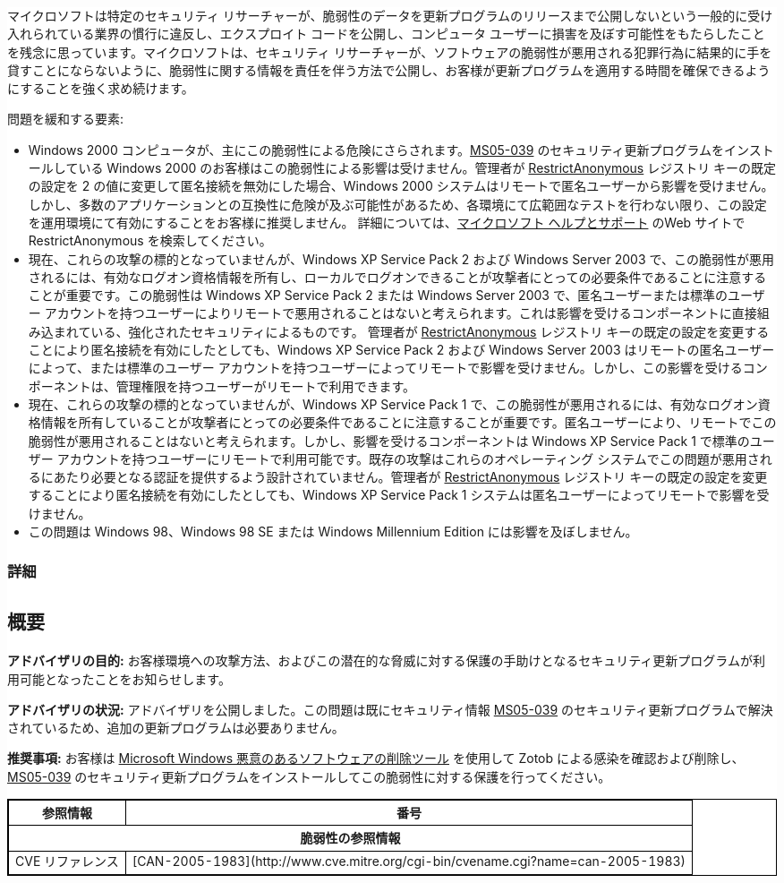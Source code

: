 マイクロソフトは特定のセキュリティ リサーチャーが、脆弱性のデータを更新プログラムのリリースまで公開しないという一般的に受け入れられている業界の慣行に違反し、エクスプロイト コードを公開し、コンピュータ ユーザーに損害を及ぼす可能性をもたらしたことを残念に思っています。マイクロソフトは、セキュリティ リサーチャーが、ソフトウェアの脆弱性が悪用される犯罪行為に結果的に手を貸すことにならないように、脆弱性に関する情報を責任を伴う方法で公開し、お客様が更新プログラムを適用する時間を確保できるようにすることを強く求め続けます。

問題を緩和する要素:

-   Windows 2000 コンピュータが、主にこの脆弱性による危険にさらされます。[MS05-039](http://technet.microsoft.com/security/bulletin/ms05-039) のセキュリティ更新プログラムをインストールしている Windows 2000 のお客様はこの脆弱性による影響は受けません。管理者が [RestrictAnonymous](http://technet2.microsoft.com/windowsserver/en/library/bfba3c82-b2c2-49e2-a5eb-92a3cd620afc1033.mspx?mfr=true) レジストリ キーの既定の設定を 2 の値に変更して匿名接続を無効にした場合、Windows 2000 システムはリモートで匿名ユーザーから影響を受けません。しかし、多数のアプリケーションとの互換性に危険が及ぶ可能性があるため、各環境にて広範囲なテストを行わない限り、この設定を運用環境にて有効にすることをお客様に推奨しません。 詳細については、[マイクロソフト ヘルプとサポート](http://support.microsoft.com/search/default.aspx?qu=restrictanonymous) のWeb サイトで RestrictAnonymous を検索してください。
-   現在、これらの攻撃の標的となっていませんが、Windows XP Service Pack 2 および Windows Server 2003 で、この脆弱性が悪用されるには、有効なログオン資格情報を所有し、ローカルでログオンできることが攻撃者にとっての必要条件であることに注意することが重要です。この脆弱性は Windows XP Service Pack 2 または Windows Server 2003 で、匿名ユーザーまたは標準のユーザー アカウントを持つユーザーによりリモートで悪用されることはないと考えられます。これは影響を受けるコンポーネントに直接組み込まれている、強化されたセキュリティによるものです。 管理者が [RestrictAnonymous](http://technet2.microsoft.com/windowsserver/en/library/bfba3c82-b2c2-49e2-a5eb-92a3cd620afc1033.mspx) レジストリ キーの既定の設定を変更することにより匿名接続を有効にしたとしても、Windows XP Service Pack 2 および Windows Server 2003 はリモートの匿名ユーザーによって、または標準のユーザー アカウントを持つユーザーによってリモートで影響を受けません。しかし、この影響を受けるコンポーネントは、管理権限を持つユーザーがリモートで利用できます。
-   現在、これらの攻撃の標的となっていませんが、Windows XP Service Pack 1 で、この脆弱性が悪用されるには、有効なログオン資格情報を所有していることが攻撃者にとっての必要条件であることに注意することが重要です。匿名ユーザーにより、リモートでこの脆弱性が悪用されることはないと考えられます。しかし、影響を受けるコンポーネントは Windows XP Service Pack 1 で標準のユーザー アカウントを持つユーザーにリモートで利用可能です。既存の攻撃はこれらのオペレーティング システムでこの問題が悪用されるにあたり必要となる認証を提供するよう設計されていません。管理者が [RestrictAnonymous](http://technet2.microsoft.com/windowsserver/en/library/bfba3c82-b2c2-49e2-a5eb-92a3cd620afc1033.mspx) レジストリ キーの既定の設定を変更することにより匿名接続を有効にしたとしても、Windows XP Service Pack 1 システムは匿名ユーザーによってリモートで影響を受けません。
-   この問題は Windows 98、Windows 98 SE または Windows Millennium Edition には影響を及ぼしません。

### 詳細

概要
----

**アドバイザリの目的:** お客様環境への攻撃方法、およびこの潜在的な脅威に対する保護の手助けとなるセキュリティ更新プログラムが利用可能となったことをお知らせします。

**アドバイザリの状況:** アドバイザリを公開しました。この問題は既にセキュリティ情報 [MS05-039](http://technet.microsoft.com/security/bulletin/ms05-039) のセキュリティ更新プログラムで解決されているため、追加の更新プログラムは必要ありません。

**推奨事項:** お客様は [Microsoft Windows 悪意のあるソフトウェアの削除ツール](http://www.microsoft.com/japan/security/malwareremove/default.mspx) を使用して Zotob による感染を確認および削除し、[MS05-039](http://technet.microsoft.com/security/bulletin/ms05-039) のセキュリティ更新プログラムをインストールしてこの脆弱性に対する保護を行ってください。

<p> </p>
<table style="border:1px solid black;">
<tr class="thead">
<th style="border:1px solid black;" >
参照情報
</th>
<th style="border:1px solid black;" >
番号
</th>
</tr>
<tr>
<th colspan="2" style="border:1px solid black;">
脆弱性の参照情報
</th>
</tr>
<tr>
<td style="border:1px solid black;">
CVE リファレンス
</td>
<td style="border:1px solid black;">
[CAN-2005-1983](http://www.cve.mitre.org/cgi-bin/cvename.cgi?name=can-2005-1983)
</td>
</tr>
<tr class="alternateRow">